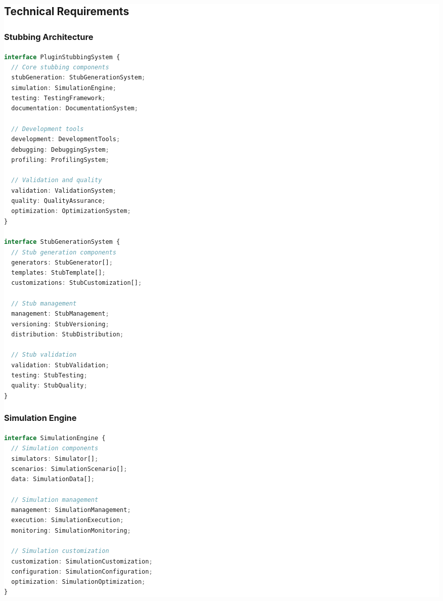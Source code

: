 ## Technical Requirements

### Stubbing Architecture
```typescript
interface PluginStubbingSystem {
  // Core stubbing components
  stubGeneration: StubGenerationSystem;
  simulation: SimulationEngine;
  testing: TestingFramework;
  documentation: DocumentationSystem;
  
  // Development tools
  development: DevelopmentTools;
  debugging: DebuggingSystem;
  profiling: ProfilingSystem;
  
  // Validation and quality
  validation: ValidationSystem;
  quality: QualityAssurance;
  optimization: OptimizationSystem;
}

interface StubGenerationSystem {
  // Stub generation components
  generators: StubGenerator[];
  templates: StubTemplate[];
  customizations: StubCustomization[];
  
  // Stub management
  management: StubManagement;
  versioning: StubVersioning;
  distribution: StubDistribution;
  
  // Stub validation
  validation: StubValidation;
  testing: StubTesting;
  quality: StubQuality;
}
```

### Simulation Engine
```typescript
interface SimulationEngine {
  // Simulation components
  simulators: Simulator[];
  scenarios: SimulationScenario[];
  data: SimulationData[];
  
  // Simulation management
  management: SimulationManagement;
  execution: SimulationExecution;
  monitoring: SimulationMonitoring;
  
  // Simulation customization
  customization: SimulationCustomization;
  configuration: SimulationConfiguration;
  optimization: SimulationOptimization;
}
```
